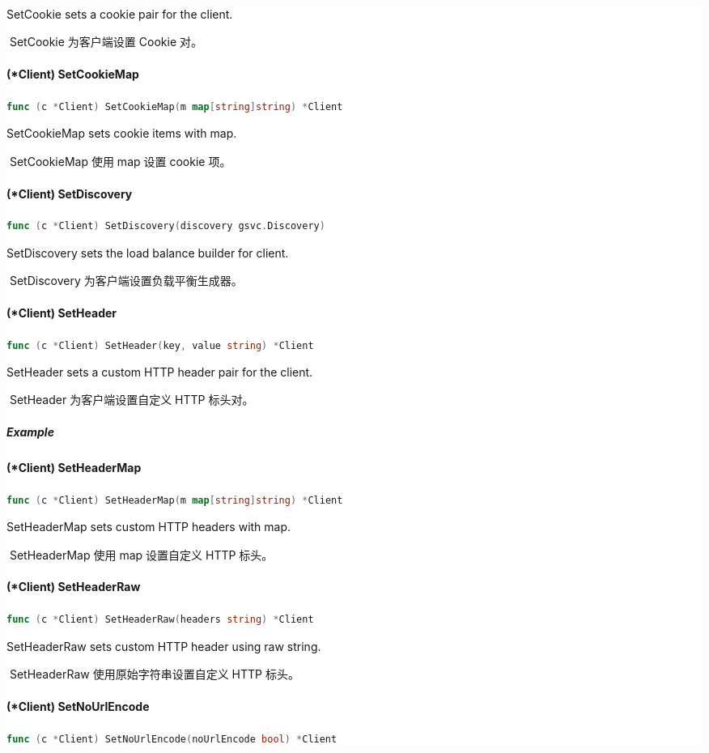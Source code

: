 SetCookie sets a cookie pair for the client.

​	SetCookie 为客户端设置 Cookie 对。

#### (*Client) SetCookieMap

```go
func (c *Client) SetCookieMap(m map[string]string) *Client
```

SetCookieMap sets cookie items with map.

​	SetCookieMap 使用 map 设置 cookie 项。

#### (*Client) SetDiscovery

```go
func (c *Client) SetDiscovery(discovery gsvc.Discovery)
```

SetDiscovery sets the load balance builder for client.

​	SetDiscovery 为客户端设置负载平衡生成器。

#### (*Client) SetHeader

```go
func (c *Client) SetHeader(key, value string) *Client
```

SetHeader sets a custom HTTP header pair for the client.

​	SetHeader 为客户端设置自定义 HTTP 标头对。

##### Example

``` go
```

#### (*Client) SetHeaderMap

```go
func (c *Client) SetHeaderMap(m map[string]string) *Client
```

SetHeaderMap sets custom HTTP headers with map.

​	SetHeaderMap 使用 map 设置自定义 HTTP 标头。

#### (*Client) SetHeaderRaw

```go
func (c *Client) SetHeaderRaw(headers string) *Client
```

SetHeaderRaw sets custom HTTP header using raw string.

​	SetHeaderRaw 使用原始字符串设置自定义 HTTP 标头。

#### (*Client) SetNoUrlEncode

```go
func (c *Client) SetNoUrlEncode(noUrlEncode bool) *Client
```
